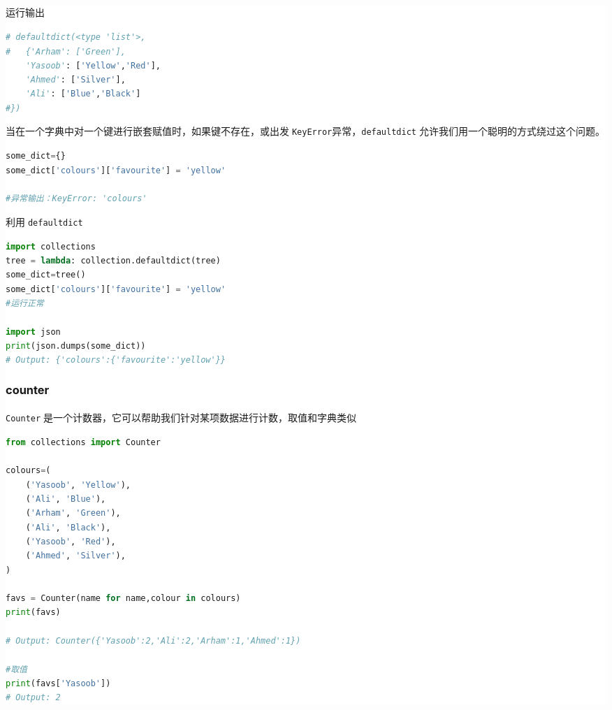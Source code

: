 运行输出

```python
# defaultdict(<type 'list'>,
#	{'Arham': ['Green'],
	'Yasoob': ['Yellow','Red'],
	'Ahmed': ['Silver'],
	'Ali': ['Blue','Black']
#})
```

当在一个字典中对一个键进行嵌套赋值时，如果键不存在，或出发 `KeyError`异常，`defaultdict` 允许我们用一个聪明的方式绕过这个问题。

```python
some_dict={}
some_dict['colours']['favourite'] = 'yellow'

#异常输出：KeyError: 'colours'
```

利用 `defaultdict`

```python
import collections
tree = lambda: collection.defaultdict(tree)
some_dict=tree()
some_dict['colours']['favourite'] = 'yellow'
#运行正常

import json
print(json.dumps(some_dict))
# Output: {'colours':{'favourite':'yellow'}}
```

### counter

`Counter` 是一个计数器，它可以帮助我们针对某项数据进行计数，取值和字典类似

```python
from collections import Counter

colours=(
	('Yasoob', 'Yellow'),
    ('Ali', 'Blue'),
    ('Arham', 'Green'),
    ('Ali', 'Black'),
    ('Yasoob', 'Red'),
	('Ahmed', 'Silver'),
)

favs = Counter(name for name,colour in colours)
print(favs)

# Output: Counter({'Yasoob':2,'Ali':2,'Arham':1,'Ahmed':1})

#取值
print(favs['Yasoob'])
# Output: 2
```
